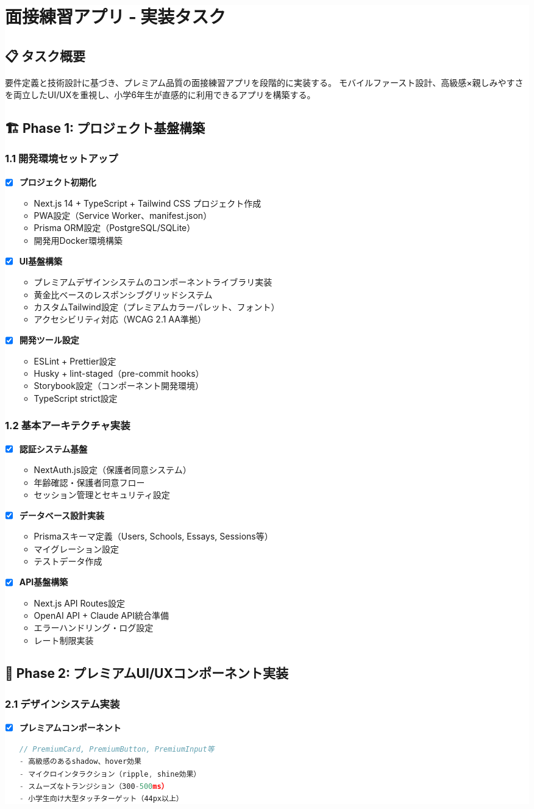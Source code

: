 # 面接練習アプリ - 実装タスク

## 📋 タスク概要

要件定義と技術設計に基づき、プレミアム品質の面接練習アプリを段階的に実装する。
モバイルファースト設計、高級感×親しみやすさを両立したUI/UXを重視し、小学6年生が直感的に利用できるアプリを構築する。

## 🏗️ Phase 1: プロジェクト基盤構築

### 1.1 開発環境セットアップ
- [x] **プロジェクト初期化**
  - Next.js 14 + TypeScript + Tailwind CSS プロジェクト作成
  - PWA設定（Service Worker、manifest.json）
  - Prisma ORM設定（PostgreSQL/SQLite）
  - 開発用Docker環境構築

- [x] **UI基盤構築**
  - プレミアムデザインシステムのコンポーネントライブラリ実装
  - 黄金比ベースのレスポンシブグリッドシステム
  - カスタムTailwind設定（プレミアムカラーパレット、フォント）
  - アクセシビリティ対応（WCAG 2.1 AA準拠）

- [x] **開発ツール設定**
  - ESLint + Prettier設定
  - Husky + lint-staged（pre-commit hooks）
  - Storybook設定（コンポーネント開発環境）
  - TypeScript strict設定

### 1.2 基本アーキテクチャ実装
- [x] **認証システム基盤**
  - NextAuth.js設定（保護者同意システム）
  - 年齢確認・保護者同意フロー
  - セッション管理とセキュリティ設定

- [x] **データベース設計実装**
  - Prismaスキーマ定義（Users, Schools, Essays, Sessions等）
  - マイグレーション設定
  - テストデータ作成

- [x] **API基盤構築**
  - Next.js API Routes設定
  - OpenAI API + Claude API統合準備
  - エラーハンドリング・ログ設定
  - レート制限実装

## 🎨 Phase 2: プレミアムUI/UXコンポーネント実装

### 2.1 デザインシステム実装
- [x] **プレミアムコンポーネント**
  ```typescript
  // PremiumCard, PremiumButton, PremiumInput等
  - 高級感のあるshadow、hover効果
  - マイクロインタラクション（ripple, shine効果）
  - スムーズなトランジション（300-500ms）
  - 小学生向け大型タッチターゲット（44px以上）
  ```
